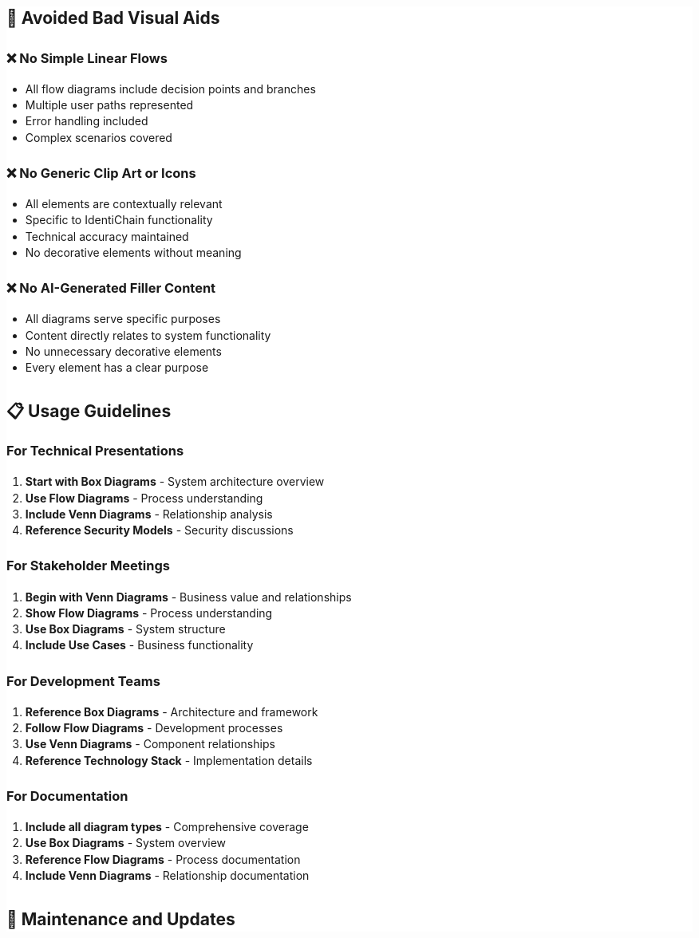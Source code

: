 ## 🚫 Avoided Bad Visual Aids

### ❌ No Simple Linear Flows
- All flow diagrams include decision points and branches
- Multiple user paths represented
- Error handling included
- Complex scenarios covered

### ❌ No Generic Clip Art or Icons
- All elements are contextually relevant
- Specific to IdentiChain functionality
- Technical accuracy maintained
- No decorative elements without meaning

### ❌ No AI-Generated Filler Content
- All diagrams serve specific purposes
- Content directly relates to system functionality
- No unnecessary decorative elements
- Every element has a clear purpose

## 📋 Usage Guidelines

### For Technical Presentations
1. **Start with Box Diagrams** - System architecture overview
2. **Use Flow Diagrams** - Process understanding
3. **Include Venn Diagrams** - Relationship analysis
4. **Reference Security Models** - Security discussions

### For Stakeholder Meetings
1. **Begin with Venn Diagrams** - Business value and relationships
2. **Show Flow Diagrams** - Process understanding
3. **Use Box Diagrams** - System structure
4. **Include Use Cases** - Business functionality

### For Development Teams
1. **Reference Box Diagrams** - Architecture and framework
2. **Follow Flow Diagrams** - Development processes
3. **Use Venn Diagrams** - Component relationships
4. **Reference Technology Stack** - Implementation details

### For Documentation
1. **Include all diagram types** - Comprehensive coverage
2. **Use Box Diagrams** - System overview
3. **Reference Flow Diagrams** - Process documentation
4. **Include Venn Diagrams** - Relationship documentation

## 🔄 Maintenance and Updates
